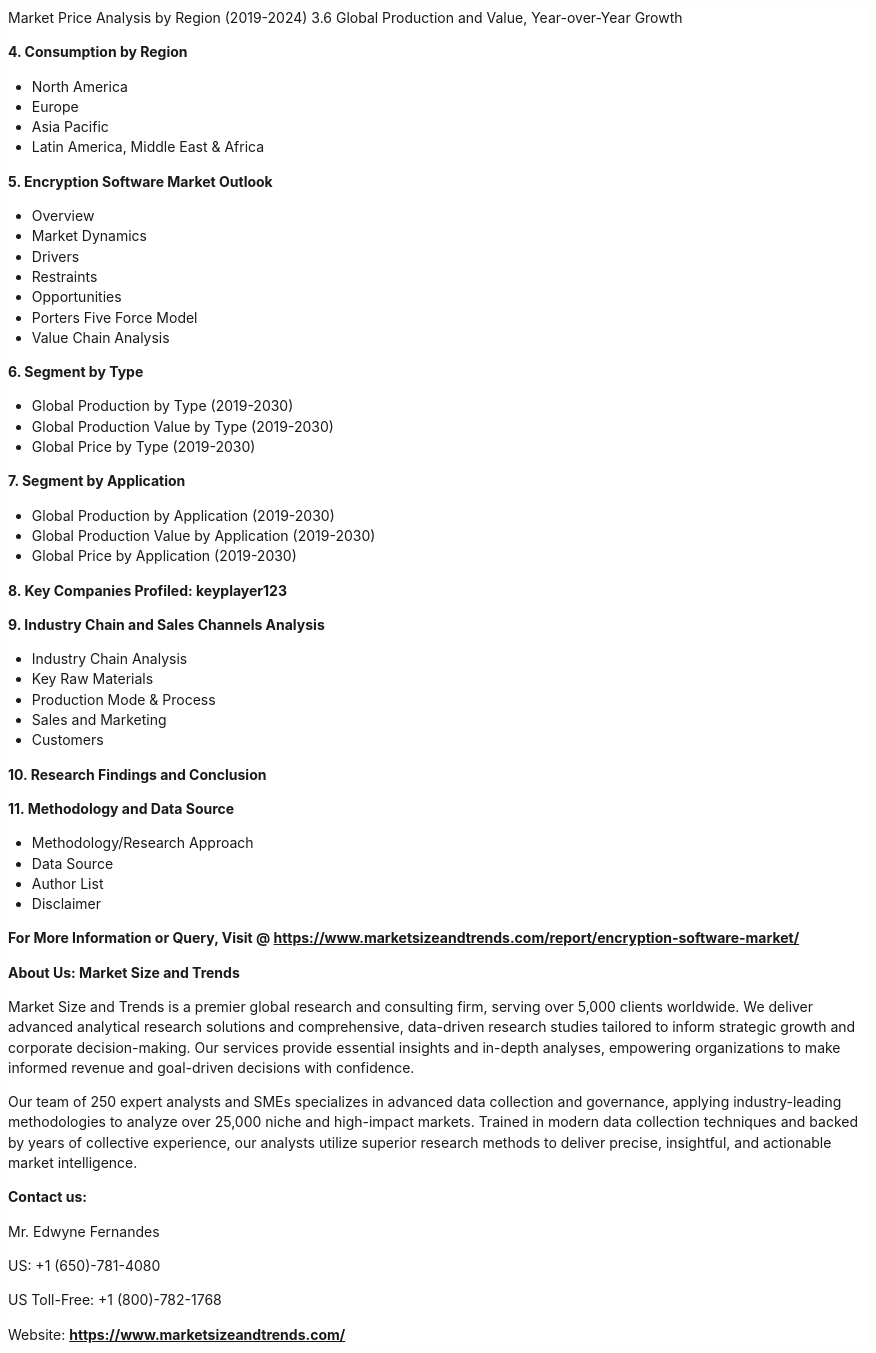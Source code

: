 Market Price Analysis by Region (2019-2024) 3.6 Global Production and Value, Year-over-Year Growth</li></ul><p><strong>4. Consumption by Region</strong></p><ul><li>North America</li><li>Europe</li><li>Asia Pacific</li><li>Latin America, Middle East &amp; Africa</li></ul><p><strong>5. Encryption Software Market Outlook</strong></p><ul><li>Overview</li><li>Market Dynamics</li><li>Drivers</li><li>Restraints</li><li>Opportunities</li><li>Porters Five Force Model</li><li>Value Chain Analysis&nbsp;</li></ul><p><strong>6. Segment by Type</strong></p><ul><li>Global Production by Type (2019-2030)</li><li>Global Production Value by Type (2019-2030)</li><li>Global Price by Type (2019-2030)</li></ul><p><strong>7. Segment by Application</strong></p><ul><li>Global Production by Application (2019-2030)</li><li>Global Production Value by Application (2019-2030)</li><li>Global Price by Application (2019-2030)</li></ul><p><strong>8. Key Companies Profiled: keyplayer123</strong></p><p><strong>9. Industry Chain and Sales Channels Analysis</strong></p><ul><li>Industry Chain Analysis</li><li>Key Raw Materials</li><li>Production Mode &amp; Process</li><li>Sales and Marketing</li><li>Customers</li></ul><p><strong>10. Research Findings and Conclusion</strong></p><p><strong>11. Methodology and Data Source</strong></p><ul><li>Methodology/Research Approach</li><li>Data Source</li><li>Author List</li><li>Disclaimer</li></ul></p><p><strong>For More Information or Query, Visit @ <a href="https://www.marketsizeandtrends.com/report/encryption-software-market/">https://www.marketsizeandtrends.com/report/encryption-software-market/</a></strong></p><p><strong>About Us: Market Size and Trends</strong></p><p>Market Size and Trends is a premier global research and consulting firm, serving over 5,000 clients worldwide. We deliver advanced analytical research solutions and comprehensive, data-driven research studies tailored to inform strategic growth and corporate decision-making. Our services provide essential insights and in-depth analyses, empowering organizations to make informed revenue and goal-driven decisions with confidence.</p><p>Our team of 250 expert analysts and SMEs specializes in advanced data collection and governance, applying industry-leading methodologies to analyze over 25,000 niche and high-impact markets. Trained in modern data collection techniques and backed by years of collective experience, our analysts utilize superior research methods to deliver precise, insightful, and actionable market intelligence.</p><p><strong>Contact us:</strong></p><p>Mr. Edwyne Fernandes</p><p>US: +1 (650)-781-4080</p><p>US Toll-Free: +1 (800)-782-1768</p><p>Website: <strong><a href="https://www.marketsizeandtrends.com/">https://www.marketsizeandtrends.com/</a></strong></p>
